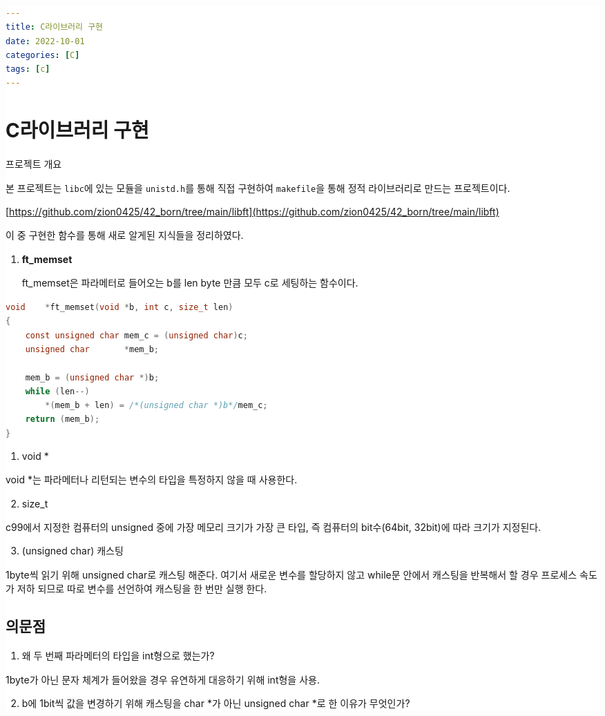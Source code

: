 ```yaml
---
title: C라이브러리 구현
date: 2022-10-01
categories: [C]
tags: [c]
---
```


# C라이브러리 구현

프로젝트 개요

본 프로젝트는 `libc`에 있는 모듈을 `unistd.h`를 통해 직접 구현하여 `makefile`을 통해 정적 라이브러리로 만드는 프로젝트이다.

[https://github.com/zion0425/42_born/tree/main/libft](https://github.com/zion0425/42_born/tree/main/libft)

이 중 구현한 함수를 통해 새로 알게된 지식들을 정리하였다.

1.  **ft_memset**

    ft_memset은 파라메터로 들어오는 b를 len byte 만큼 모두 c로 세팅하는 함수이다.

```c
void	*ft_memset(void *b, int c, size_t len)
{
	const unsigned char	mem_c = (unsigned char)c;
	unsigned char		*mem_b;

	mem_b = (unsigned char *)b;
	while (len--)
		*(mem_b + len) = /*(unsigned char *)b*/mem_c;
	return (mem_b);
}
```

1. void \*

void \*는 파라메터나 리턴되는 변수의 타입을 특정하지 않을 때 사용한다.

2. size_t

c99에서 지정한 컴퓨터의 unsigned 중에 가장 메모리 크기가 가장 큰 타입, 즉 컴퓨터의 bit수(64bit, 32bit)에 따라 크기가 지정된다.

3. (unsigned char) 캐스팅

1byte씩 읽기 위해 unsigned char로 캐스팅 해준다. 여기서 새로운 변수를 할당하지 않고 while문 안에서 캐스팅을 반복해서 할 경우 프로세스 속도가 저하 되므로 따로 변수를 선언하여 캐스팅을 한 번만 실행 한다.

## 의문점

1. 왜 두 번째 파라메터의 타입을 int형으로 했는가?

1byte가 아닌 문자 체계가 들어왔을 경우 유연하게 대응하기 위해 int형을 사용.

2. b에 1bit씩 값을 변경하기 위해 캐스팅을 char *가 아닌 unsigned char *로 한 이유가 무엇인가?

